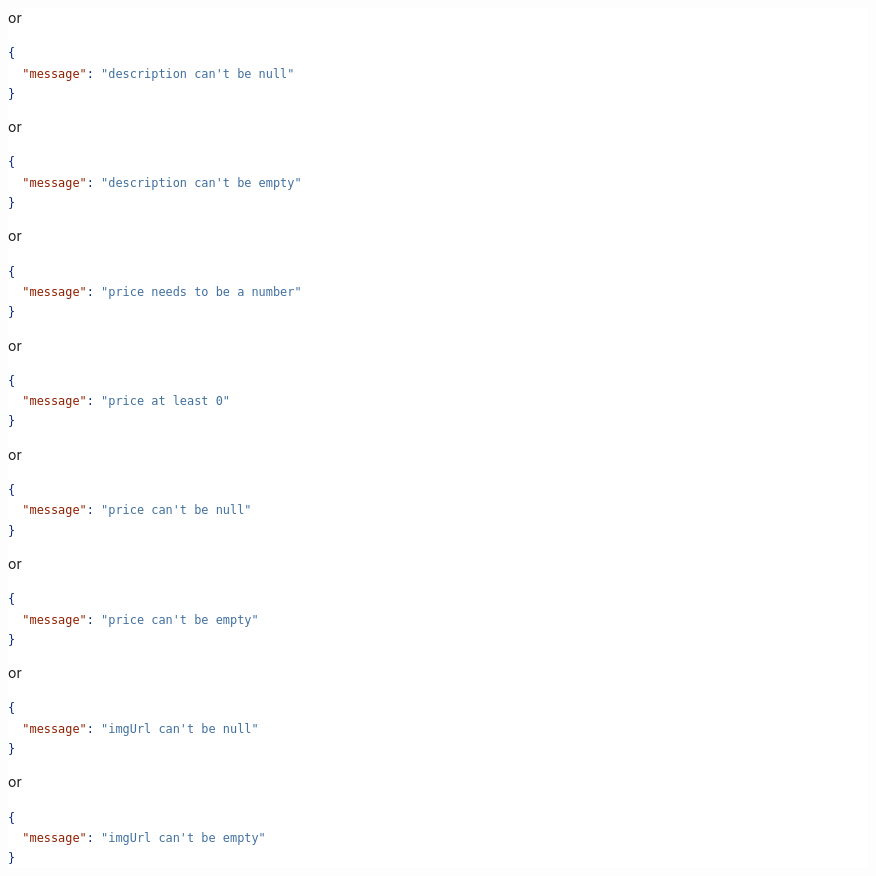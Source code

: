   or

  ```json
  {
    "message": "description can't be null"
  }
  ```

  or

  ```json
  {
    "message": "description can't be empty"
  }
  ```

  or

  ```json
  {
    "message": "price needs to be a number"
  }
  ```

  or

  ```json
  {
    "message": "price at least 0"
  }
  ```

  or

  ```json
  {
    "message": "price can't be null"
  }
  ```

  or

  ```json
  {
    "message": "price can't be empty"
  }
  ```

  or

  ```json
  {
    "message": "imgUrl can't be null"
  }
  ```

  or

  ```json
  {
    "message": "imgUrl can't be empty"
  }
  ```
